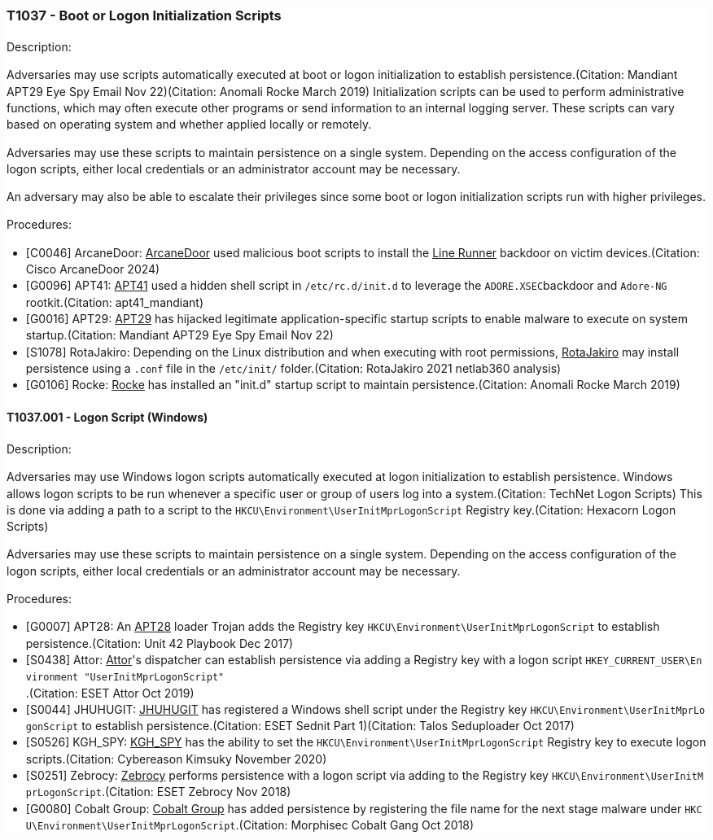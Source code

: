 ### T1037 - Boot or Logon Initialization Scripts

Description:

Adversaries may use scripts automatically executed at boot or logon initialization to establish persistence.(Citation: Mandiant APT29 Eye Spy Email Nov 22)(Citation: Anomali Rocke March 2019) Initialization scripts can be used to perform administrative functions, which may often execute other programs or send information to an internal logging server. These scripts can vary based on operating system and whether applied locally or remotely.  

Adversaries may use these scripts to maintain persistence on a single system. Depending on the access configuration of the logon scripts, either local credentials or an administrator account may be necessary. 

An adversary may also be able to escalate their privileges since some boot or logon initialization scripts run with higher privileges.

Procedures:

- [C0046] ArcaneDoor: [ArcaneDoor](https://attack.mitre.org/campaigns/C0046) used malicious boot scripts to install the [Line Runner](https://attack.mitre.org/software/S1188) backdoor on victim devices.(Citation: Cisco ArcaneDoor 2024)
- [G0096] APT41: [APT41](https://attack.mitre.org/groups/G0096) used a hidden shell script in `/etc/rc.d/init.d` to leverage the `ADORE.XSEC`backdoor and `Adore-NG` rootkit.(Citation: apt41_mandiant)
- [G0016] APT29: [APT29](https://attack.mitre.org/groups/G0016) has hijacked legitimate application-specific startup scripts to enable malware to execute on system startup.(Citation: Mandiant APT29 Eye Spy Email Nov 22)
- [S1078] RotaJakiro: Depending on the Linux distribution and when executing with root permissions, [RotaJakiro](https://attack.mitre.org/software/S1078) may install persistence using a `.conf` file in the `/etc/init/` folder.(Citation: RotaJakiro 2021 netlab360 analysis)
- [G0106] Rocke: [Rocke](https://attack.mitre.org/groups/G0106) has installed an "init.d" startup script to maintain persistence.(Citation: Anomali Rocke March 2019)

#### T1037.001 - Logon Script (Windows)

Description:

Adversaries may use Windows logon scripts automatically executed at logon initialization to establish persistence. Windows allows logon scripts to be run whenever a specific user or group of users log into a system.(Citation: TechNet Logon Scripts) This is done via adding a path to a script to the <code>HKCU\Environment\UserInitMprLogonScript</code> Registry key.(Citation: Hexacorn Logon Scripts)

Adversaries may use these scripts to maintain persistence on a single system. Depending on the access configuration of the logon scripts, either local credentials or an administrator account may be necessary.

Procedures:

- [G0007] APT28: An [APT28](https://attack.mitre.org/groups/G0007) loader Trojan adds the Registry key <code>HKCU\Environment\UserInitMprLogonScript</code> to establish persistence.(Citation: Unit 42 Playbook Dec 2017)
- [S0438] Attor: [Attor](https://attack.mitre.org/software/S0438)'s dispatcher can establish persistence via adding a Registry key with a logon script <code>HKEY_CURRENT_USER\Environment "UserInitMprLogonScript" </code>.(Citation: ESET Attor Oct 2019)
- [S0044] JHUHUGIT: [JHUHUGIT](https://attack.mitre.org/software/S0044) has registered a Windows shell script under the Registry key <code>HKCU\Environment\UserInitMprLogonScript</code> to establish persistence.(Citation: ESET Sednit Part 1)(Citation: Talos Seduploader Oct 2017)
- [S0526] KGH_SPY: [KGH_SPY](https://attack.mitre.org/software/S0526) has the ability to set the <code>HKCU\Environment\UserInitMprLogonScript</code> Registry key to execute logon scripts.(Citation: Cybereason Kimsuky November 2020)
- [S0251] Zebrocy: [Zebrocy](https://attack.mitre.org/software/S0251) performs persistence with a logon script via adding to the Registry key <code>HKCU\Environment\UserInitMprLogonScript</code>.(Citation: ESET Zebrocy Nov 2018)
- [G0080] Cobalt Group: [Cobalt Group](https://attack.mitre.org/groups/G0080) has added persistence by registering the file name for the next stage malware under <code>HKCU\Environment\UserInitMprLogonScript</code>.(Citation: Morphisec Cobalt Gang Oct 2018)
